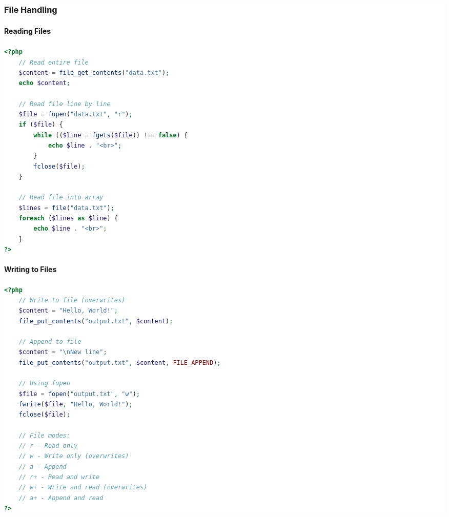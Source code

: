 ### File Handling

#### Reading Files

```php
<?php
    // Read entire file
    $content = file_get_contents("data.txt");
    echo $content;

    // Read file line by line
    $file = fopen("data.txt", "r");
    if ($file) {
        while (($line = fgets($file)) !== false) {
            echo $line . "<br>";
        }
        fclose($file);
    }

    // Read file into array
    $lines = file("data.txt");
    foreach ($lines as $line) {
        echo $line . "<br>";
    }
?>
```

#### Writing to Files

```php
<?php
    // Write to file (overwrites)
    $content = "Hello, World!";
    file_put_contents("output.txt", $content);

    // Append to file
    $content = "\nNew line";
    file_put_contents("output.txt", $content, FILE_APPEND);

    // Using fopen
    $file = fopen("output.txt", "w");
    fwrite($file, "Hello, World!");
    fclose($file);

    // File modes:
    // r - Read only
    // w - Write only (overwrites)
    // a - Append
    // r+ - Read and write
    // w+ - Write and read (overwrites)
    // a+ - Append and read
?>
```
